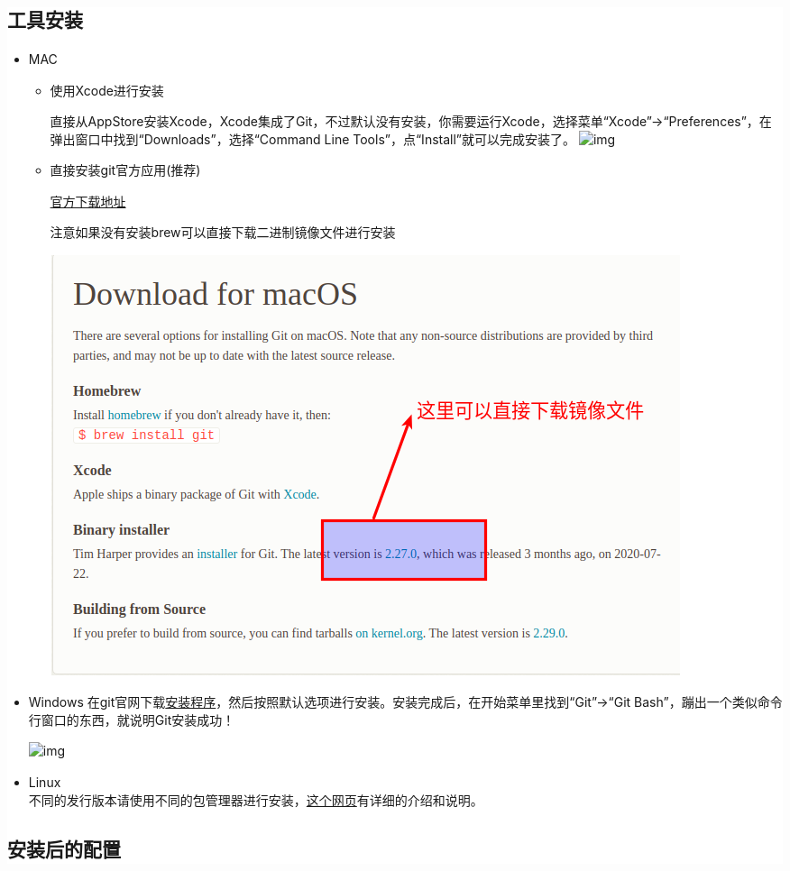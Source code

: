## 工具安装

-   MAC
    -   使用Xcode进行安装
        
        直接从AppStore安装Xcode，Xcode集成了Git，不过默认没有安装，你需要运行Xcode，选择菜单“Xcode”->“Preferences”，在弹出窗口中找到“Downloads”，选择“Command Line Tools”，点“Install”就可以完成安装了。
        ![img](./img/xcode.jpeg)
    
    -   直接安装git官方应用(推荐)
        
        [官方下载地址](https://git-scm.com/download/mac)
        
        注意如果没有安装brew可以直接下载二进制镜像文件进行安装
        
        ![img](./img/mac-git-download.png)

-   Windows
    在git官网下载[安装程序](https://git-scm.com/download/win)，然后按照默认选项进行安装。安装完成后，在开始菜单里找到“Git”->“Git Bash”，蹦出一个类似命令行窗口的东西，就说明Git安装成功！
    
    ![img](./img/win-git.jpeg)

-   Linux  
    不同的发行版本请使用不同的包管理器进行安装，[这个网页](https://git-scm.com/download/linux)有详细的介绍和说明。


<a id="orgec9b99c"></a>

## 安装后的配置
